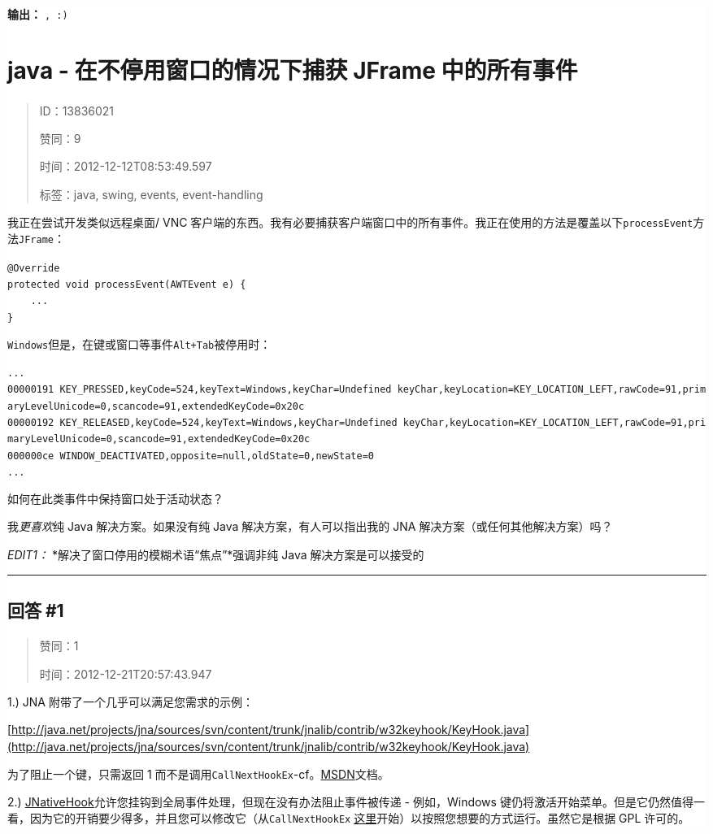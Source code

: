 
**输出：** `, :)`

# java - 在不停用窗口的情况下捕获 JFrame 中的所有事件

> ID：13836021
> 
> 赞同：9
> 
> 时间：2012-12-12T08:53:49.597
> 
> 标签：java, swing, events, event-handling

我正在尝试开发类似远程桌面/ VNC 客户端的东西。我有必要捕获客户端窗口中的所有事件。我正在使用的方法是覆盖以下`processEvent`方法`JFrame`：

```
@Override
protected void processEvent(AWTEvent e) {
    ...
} 
```

`Windows`但是，在键或窗口等事件`Alt+Tab`被停用时：

```
...    
00000191 KEY_PRESSED,keyCode=524,keyText=Windows,keyChar=Undefined keyChar,keyLocation=KEY_LOCATION_LEFT,rawCode=91,primaryLevelUnicode=0,scancode=91,extendedKeyCode=0x20c 
00000192 KEY_RELEASED,keyCode=524,keyText=Windows,keyChar=Undefined keyChar,keyLocation=KEY_LOCATION_LEFT,rawCode=91,primaryLevelUnicode=0,scancode=91,extendedKeyCode=0x20c 
000000ce WINDOW_DEACTIVATED,opposite=null,oldState=0,newState=0 
... 
```

如何在此类事件中保持窗口处于活动状态？

我*更喜欢*纯 Java 解决方案。如果没有纯 Java 解决方案，有人可以指出我的 JNA 解决方案（或任何其他解决方案）吗？

*EDIT1：* *解决了窗口停用的模糊术语“焦点”*强调非纯 Java 解决方案是可以接受的

* * *

## 回答 #1

> 赞同：1
> 
> 时间：2012-12-21T20:57:43.947

1.) JNA 附带了一个几乎可以满足您需求的示例：

[http://java.net/projects/jna/sources/svn/content/trunk/jnalib/contrib/w32keyhook/KeyHook.java](http://java.net/projects/jna/sources/svn/content/trunk/jnalib/contrib/w32keyhook/KeyHook.java)

为了阻止一个键，只需返回 1 而不是调用`CallNextHookEx`-cf。[MSDN](http://msdn.microsoft.com/en-us/library/ms644985%28VS.85%29.aspx)文档。

2.) [JNativeHook](http://code.google.com/p/jnativehook/)允许您挂钩到全局事件处理，但现在没有办法阻止事件被传递 - 例如，Windows 键仍将激活开始菜单。但是它仍然值得一看，因为它的开销要少得多，并且您可以修改它（从`CallNextHookEx` [这里](http://code.google.com/p/jnativehook/source/browse/trunk/src/native/windows/NativeThread.c)开始）以按照您想要的方式运行。虽然它是根据 GPL 许可的。
